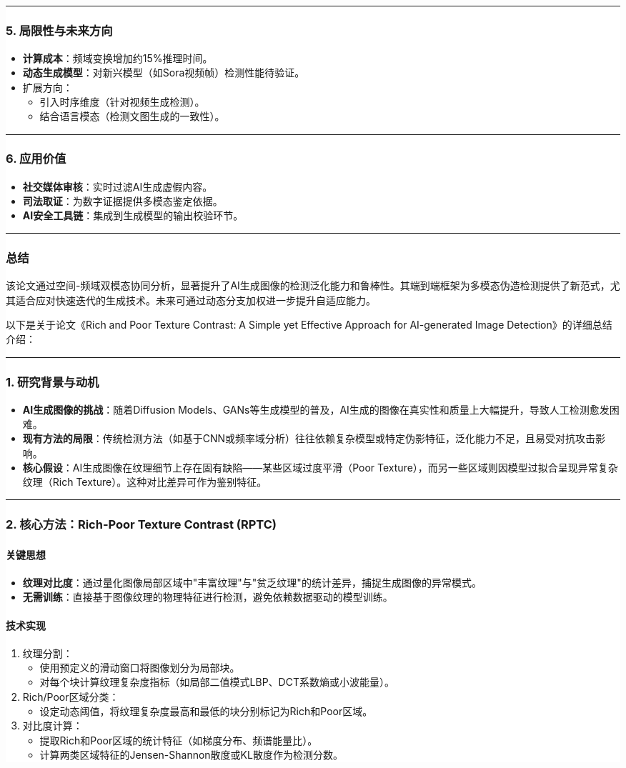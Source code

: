 ------

### 5. **局限性与未来方向**

- **计算成本**：频域变换增加约15%推理时间。
- **动态生成模型**：对新兴模型（如Sora视频帧）检测性能待验证。
- 扩展方向：
    - 引入时序维度（针对视频生成检测）。
    - 结合语言模态（检测文图生成的一致性）。

------

### 6. **应用价值**

- **社交媒体审核**：实时过滤AI生成虚假内容。
- **司法取证**：为数字证据提供多模态鉴定依据。
- **AI安全工具链**：集成到生成模型的输出校验环节。

------

### 总结

该论文通过空间-频域双模态协同分析，显著提升了AI生成图像的检测泛化能力和鲁棒性。其端到端框架为多模态伪造检测提供了新范式，尤其适合应对快速迭代的生成技术。未来可通过动态分支加权进一步提升自适应能力。



以下是关于论文《Rich and Poor Texture Contrast: A Simple yet Effective Approach for AI-generated Image Detection》的详细总结介绍：

------

### 1. **研究背景与动机**

- **AI生成图像的挑战**：随着Diffusion Models、GANs等生成模型的普及，AI生成的图像在真实性和质量上大幅提升，导致人工检测愈发困难。
- **现有方法的局限**：传统检测方法（如基于CNN或频率域分析）往往依赖复杂模型或特定伪影特征，泛化能力不足，且易受对抗攻击影响。
- **核心假设**：AI生成图像在纹理细节上存在固有缺陷——某些区域过度平滑（Poor Texture），而另一些区域则因模型过拟合呈现异常复杂纹理（Rich Texture）。这种对比差异可作为鉴别特征。

------

### 2. **核心方法：Rich-Poor Texture Contrast (RPTC)**

#### **关键思想**

- **纹理对比度**：通过量化图像局部区域中"丰富纹理"与"贫乏纹理"的统计差异，捕捉生成图像的异常模式。
- **无需训练**：直接基于图像纹理的物理特征进行检测，避免依赖数据驱动的模型训练。

#### **技术实现**

1. 纹理分割：
    - 使用预定义的滑动窗口将图像划分为局部块。
    - 对每个块计算纹理复杂度指标（如局部二值模式LBP、DCT系数熵或小波能量）。
2. Rich/Poor区域分类：
    - 设定动态阈值，将纹理复杂度最高和最低的块分别标记为Rich和Poor区域。
3. 对比度计算：
    - 提取Rich和Poor区域的统计特征（如梯度分布、频谱能量比）。
    - 计算两类区域特征的Jensen-Shannon散度或KL散度作为检测分数。
